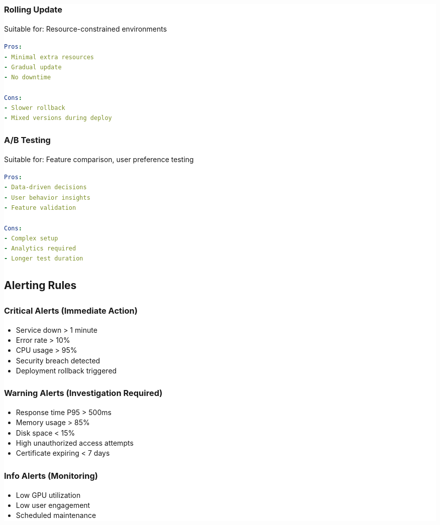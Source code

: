 ### Rolling Update

Suitable for: Resource-constrained environments

```yaml
Pros:
- Minimal extra resources
- Gradual update
- No downtime

Cons:
- Slower rollback
- Mixed versions during deploy
```

### A/B Testing

Suitable for: Feature comparison, user preference testing

```yaml
Pros:
- Data-driven decisions
- User behavior insights
- Feature validation

Cons:
- Complex setup
- Analytics required
- Longer test duration
```

## Alerting Rules

### Critical Alerts (Immediate Action)
- Service down > 1 minute
- Error rate > 10%
- CPU usage > 95%
- Security breach detected
- Deployment rollback triggered

### Warning Alerts (Investigation Required)
- Response time P95 > 500ms
- Memory usage > 85%
- Disk space < 15%
- High unauthorized access attempts
- Certificate expiring < 7 days

### Info Alerts (Monitoring)
- Low GPU utilization
- Low user engagement
- Scheduled maintenance
